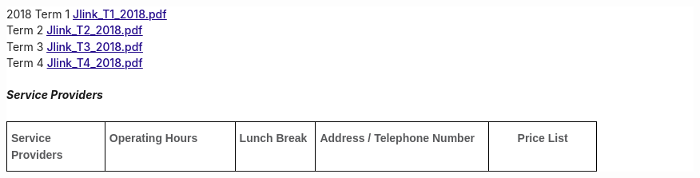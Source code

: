   </tr>
  <tr>
    <td class="tg-fxx4"><span style="color:#222"> 2018</span></td>
    <td class="tg-fxx4"><span style="color:#222">Term 1</span></td>
    <td class="tg-e0mn"><a href="/files/Jlink_T1_2018.pdf"><span style="font-weight:500;text-decoration:underline;color:#21088A">Jlink_T1_2018.pdf</span></a><span style="color:#222"> </span><br></td>
  </tr>
  <tr>
    <td class="tg-fxx4"><span style="color:#222"> </span></td>
    <td class="tg-fxx4"><span style="color:#222">Term 2</span></td>
    <td class="tg-e0mn"><a href="/files/Jlink_T2_2018.pdf"><span style="font-weight:500;text-decoration:underline;color:#21088A">Jlink_T2_2018.pdf</span></a><span style="color:#222"> </span><br></td>
  </tr>
  <tr>
    <td class="tg-fxx4"><span style="color:#222"> </span></td>
    <td class="tg-fxx4"><span style="color:#222">Term 3</span></td>
    <td class="tg-e0mn"><a href="/files/Jlink_T3_2018.pdf"><span style="font-weight:500;text-decoration:underline;color:#21088A">Jlink_T3_2018.pdf</span></a><span style="color:#222"> </span><br></td>
  </tr>
  <tr>
    <td class="tg-fxx4"><span style="color:#222"> </span></td>
    <td class="tg-fxx4"><span style="color:#222">Term 4</span></td>
    <td class="tg-fxx4"><span style="color:#222"> </span><a href="/files/Jlink_T4_2018.pdf"><span style="font-weight:500;text-decoration:underline;color:#21088A">Jlink_T4_2018.pdf</span></a></td>
  </tr>
</tbody>
</table>
</center>


<h5><a id="Service_Providers">Service Providers</a></h5>

<style type="text/css">
.tg  {border-collapse:collapse;border-spacing:0;}
.tg td{border-color:black;border-style:solid;border-width:1px;font-family:Arial, sans-serif;font-size:14px;
  overflow:hidden;padding:10px 5px;word-break:normal;}
.tg th{border-color:black;border-style:solid;border-width:1px;font-family:Arial, sans-serif;font-size:14px;
  font-weight:normal;overflow:hidden;padding:10px 5px;word-break:normal;}
.tg .tg-mzni{background-color:#FFF;color:#58595B;text-align:left;vertical-align:top}
.tg .tg-imuo{background-color:#FFF;color:#58595B;text-align:center;vertical-align:top}
.tg .tg-2r4h{background-color:#FFF;color:#58595B;font-weight:bold;text-align:left;vertical-align:top}
.tg .tg-cqn3{background-color:#FFF;color:#58595B;font-weight:bold;text-align:center;vertical-align:top}
.tg .tg-a6j4{background-color:#FFF;color:#58595B;text-align:center;vertical-align:middle}
</style>
<table class="tg" style="undefined;table-layout: fixed; width: 739px">
<colgroup>
<col style="width: 123px">
<col style="width: 163px">
<col style="width: 101px">
<col style="width: 217px">
<col style="width: 135px">
</colgroup>
<tbody>
  <tr>
    <td class="tg-2r4h">Service<br>Providers</td>
    <td class="tg-2r4h">Operating Hours</td>
    <td class="tg-2r4h">Lunch Break</td>
    <td class="tg-2r4h">Address / Telephone Number </td>
    <td class="tg-cqn3">Price List </td>
  </tr>
  <tr>